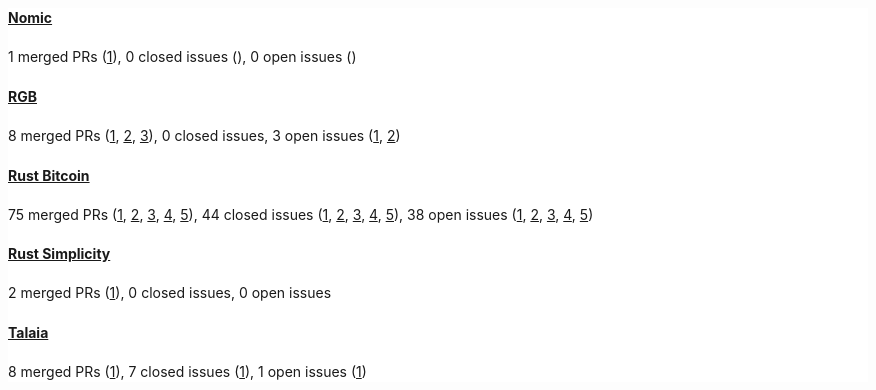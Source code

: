 [lnp/bp-closed_issues-1]: https://github.com/LNP-BP/client_side_validation/issues?q=is%3Aissue+is%3Aclosed+closed%3A2022-12-01..2022-12-31%20-author:app/dependabot
[lnp/bp-closed_issues-2]: https://github.com/LNP-BP/invoices/issues?q=is%3Aissue+is%3Aclosed+closed%3A2022-12-01..2022-12-31%20-author:app/dependabot
[lnp/bp-closed_issues-3]: https://github.com/rust-amplify/rust-amplify/issues?q=is%3Aissue+is%3Aclosed+closed%3A2022-12-01..2022-12-31%20-author:app/dependabot
[lnp/bp-closed_issues-4]: https://github.com/BP-WG/descriptor-wallet/issues?q=is%3Aissue+is%3Aclosed+closed%3A2022-12-01..2022-12-31%20-author:app/dependabot
[lnp/bp-open_issues-1]: https://github.com/LNP-BP/invoices/issues?q=is%3Aissue+is%3Aopen+created%3A2022-12-01..2022-12-31%20-author:app/dependabot
[lnp/bp-open_issues-2]: https://github.com/rust-amplify/rust-amplify/issues?q=is%3Aissue+is%3Aopen+created%3A2022-12-01..2022-12-31%20-author:app/dependabot

#### [Nomic](https://github.com/nomic-io)

1 merged PRs ([1][nomic-merged-prs-1]),
0 closed issues (),
0 open issues ()

[nomic-merged-prs-1]: https://github.com/nomic-io/orga/pulls?q=is%3Apr+is%3Aclosed+merged%3A2022-12-01..2022-12-31%20-author:app/dependabot

#### [RGB](https://github.com/rgb-wg)

8 merged PRs ([1][rgb-merged-prs-1], [2][rgb-merged-prs-2], [3][rgb-merged-prs-3]),
0 closed issues,
3 open issues ([1][rgb-open_issues-1], [2][rgb-open_issues-2])

[rgb-merged-prs-1]: https://github.com/RGB-WG/rgb-core/pulls?q=is%3Apr+is%3Aclosed+merged%3A2022-12-01..2022-12-31%20-author:app/dependabot
[rgb-merged-prs-2]: https://github.com/RGB-WG/rgb-node/pulls?q=is%3Apr+is%3Aclosed+merged%3A2022-12-01..2022-12-31%20-author:app/dependabot
[rgb-merged-prs-3]: https://github.com/RGB-WG/rust-rgb20/pulls?q=is%3Apr+is%3Aclosed+merged%3A2022-12-01..2022-12-31%20-author:app/dependabot
[rgb-open_issues-1]: https://github.com/RGB-WG/rgb-core/issues?q=is%3Aissue+is%3Aopen+created%3A2022-12-01..2022-12-31%20-author:app/dependabot
[rgb-open_issues-2]: https://github.com/RGB-WG/rgb-node/issues?q=is%3Aissue+is%3Aopen+created%3A2022-12-01..2022-12-31%20-author:app/dependabot

#### [Rust Bitcoin](https://github.com/rust-bitcoin/rust-bitcoin)

75 merged PRs ([1][rust_bitcoin-merged-prs-1], [2][rust_bitcoin-merged-prs-2], [3][rust_bitcoin-merged-prs-3], [4][rust_bitcoin-merged-prs-4], [5][rust_bitcoin-merged-prs-5]),
44 closed issues ([1][rust_bitcoin-closed_issues-1], [2][rust_bitcoin-closed_issues-2], [3][rust_bitcoin-closed_issues-3], [4][rust_bitcoin-closed_issues-4], [5][rust_bitcoin-closed_issues-5]),
38 open issues ([1][rust_bitcoin-open_issues-1], [2][rust_bitcoin-open_issues-2], [3][rust_bitcoin-open_issues-3], [4][rust_bitcoin-open_issues-4], [5][rust_bitcoin-open_issues-5])

[rust_bitcoin-merged-prs-1]: https://github.com/rust-bitcoin/rust-bitcoin/pulls?q=is%3Apr+is%3Aclosed+merged%3A2022-12-01..2022-12-31%20-author:app/dependabot
[rust_bitcoin-merged-prs-2]: https://github.com/rust-bitcoin/rust-secp256k1/pulls?q=is%3Apr+is%3Aclosed+merged%3A2022-12-01..2022-12-31%20-author:app/dependabot
[rust_bitcoin-merged-prs-3]: https://github.com/rust-bitcoin/rust-miniscript/pulls?q=is%3Apr+is%3Aclosed+merged%3A2022-12-01..2022-12-31%20-author:app/dependabot
[rust_bitcoin-merged-prs-4]: https://github.com/rust-bitcoin/rust-bitcoincore-rpc/pulls?q=is%3Apr+is%3Aclosed+merged%3A2022-12-01..2022-12-31%20-author:app/dependabot
[rust_bitcoin-merged-prs-5]: https://github.com/jean-airoldie/zeromq-src-rs/pulls?q=is%3Apr+is%3Aclosed+merged%3A2022-12-01..2022-12-31%20-author:app/dependabot
[rust_bitcoin-closed_issues-1]: https://github.com/rust-bitcoin/rust-bitcoin/issues?q=is%3Aissue+is%3Aclosed+closed%3A2022-12-01..2022-12-31%20-author:app/dependabot
[rust_bitcoin-closed_issues-2]: https://github.com/rust-bitcoin/rust-secp256k1/issues?q=is%3Aissue+is%3Aclosed+closed%3A2022-12-01..2022-12-31%20-author:app/dependabot
[rust_bitcoin-closed_issues-3]: https://github.com/rust-bitcoin/rust-miniscript/issues?q=is%3Aissue+is%3Aclosed+closed%3A2022-12-01..2022-12-31%20-author:app/dependabot
[rust_bitcoin-closed_issues-4]: https://github.com/rust-bitcoin/rust-bitcoincore-rpc/issues?q=is%3Aissue+is%3Aclosed+closed%3A2022-12-01..2022-12-31%20-author:app/dependabot
[rust_bitcoin-closed_issues-5]: https://github.com/jean-airoldie/zeromq-src-rs/issues?q=is%3Aissue+is%3Aclosed+closed%3A2022-12-01..2022-12-31%20-author:app/dependabot
[rust_bitcoin-open_issues-1]: https://github.com/rust-bitcoin/rust-bitcoin/issues?q=is%3Aissue+is%3Aopen+created%3A2022-12-01..2022-12-31%20-author:app/dependabot
[rust_bitcoin-open_issues-2]: https://github.com/rust-bitcoin/rust-secp256k1/issues?q=is%3Aissue+is%3Aopen+created%3A2022-12-01..2022-12-31%20-author:app/dependabot
[rust_bitcoin-open_issues-3]: https://github.com/rust-bitcoin/rust-miniscript/issues?q=is%3Aissue+is%3Aopen+created%3A2022-12-01..2022-12-31%20-author:app/dependabot
[rust_bitcoin-open_issues-4]: https://github.com/rust-bitcoin/rust-bitcoincore-rpc/issues?q=is%3Aissue+is%3Aopen+created%3A2022-12-01..2022-12-31%20-author:app/dependabot
[rust_bitcoin-open_issues-5]: https://github.com/rust-bitcoin/rust-bip39/issues?q=is%3Aissue+is%3Aopen+created%3A2022-12-01..2022-12-31%20-author:app/dependabot

#### [Rust Simplicity](https://github.com/ElementsProject/rust-simplicity)

2 merged PRs ([1][rust_simplicity-merged-prs-1]),
0 closed issues,
0 open issues

[rust_simplicity-merged-prs-1]: https://github.com/ElementsProject/rust-simplicity/pulls?q=is%3Apr+is%3Aclosed+merged%3A2022-12-01..2022-12-31%20-author:app/dependabot

#### [Talaia](https://github.com/talaia-labs/rust-teos)

8 merged PRs ([1][talaia-merged-prs-1]),
7 closed issues ([1][talaia-closed_issues-1]),
1 open issues ([1][talaia-open_issues-1])

[talaia-merged-prs-1]: https://github.com/talaia-labs/rust-teos/pulls?q=is%3Apr+is%3Aclosed+merged%3A2022-12-01..2022-12-31%20-author:app/dependabot

[Erwan]: https://github.com/erwanor
[Brian Anderson]: https://github.com/brson
[Aimee Zhu]: https://github.com/Aimeedeer
[RustSec]: https://rustsec.org/advisories/
[GitHub Advisories]: https://github.com/advisories?query=ecosystem%3Arust
[aleo-merged-prs-1]: https://github.com/AleoHQ/aleo/pulls?q=is%3Apr+is%3Aclosed+merged%3A2022-12-01..2022-12-31%20-author:app/dependabot
[aleo-merged-prs-2]: https://github.com/AleoHQ/snarkOS/pulls?q=is%3Apr+is%3Aclosed+merged%3A2022-12-01..2022-12-31%20-author:app/dependabot
[aleo-merged-prs-3]: https://github.com/AleoHQ/snarkVM/pulls?q=is%3Apr+is%3Aclosed+merged%3A2022-12-01..2022-12-31%20-author:app/dependabot
[aleo-merged-prs-4]: https://github.com/AleoHQ/leo/pulls?q=is%3Apr+is%3Aclosed+merged%3A2022-12-01..2022-12-31%20-author:app/dependabot
[aleo-closed_issues-1]: https://github.com/AleoHQ/aleo/issues?q=is%3Aissue+is%3Aclosed+closed%3A2022-12-01..2022-12-31%20-author:app/dependabot
[aleo-closed_issues-2]: https://github.com/AleoHQ/snarkOS/issues?q=is%3Aissue+is%3Aclosed+closed%3A2022-12-01..2022-12-31%20-author:app/dependabot
[aleo-closed_issues-3]: https://github.com/AleoHQ/snarkVM/issues?q=is%3Aissue+is%3Aclosed+closed%3A2022-12-01..2022-12-31%20-author:app/dependabot
[aleo-closed_issues-4]: https://github.com/AleoHQ/leo/issues?q=is%3Aissue+is%3Aclosed+closed%3A2022-12-01..2022-12-31%20-author:app/dependabot
[aleo-open_issues-1]: https://github.com/AleoHQ/aleo/issues?q=is%3Aissue+is%3Aopen+created%3A2022-12-01..2022-12-31%20-author:app/dependabot
[aleo-open_issues-2]: https://github.com/AleoHQ/snarkOS/issues?q=is%3Aissue+is%3Aopen+created%3A2022-12-01..2022-12-31%20-author:app/dependabot
[aleo-open_issues-3]: https://github.com/AleoHQ/snarkVM/issues?q=is%3Aissue+is%3Aopen+created%3A2022-12-01..2022-12-31%20-author:app/dependabot
[aleo-open_issues-4]: https://github.com/AleoHQ/leo/issues?q=is%3Aissue+is%3Aopen+created%3A2022-12-01..2022-12-31%20-author:app/dependabot
[anoma-merged-prs-1]: https://github.com/anoma/namada/pulls?q=is%3Apr+is%3Aclosed+merged%3A2022-12-01..2022-12-31%20-author:app/dependabot
[anoma-merged-prs-2]: https://github.com/anoma/vamp-ir/pulls?q=is%3Apr+is%3Aclosed+merged%3A2022-12-01..2022-12-31%20-author:app/dependabot
[anoma-merged-prs-3]: https://github.com/anoma/taiga/pulls?q=is%3Apr+is%3Aclosed+merged%3A2022-12-01..2022-12-31%20-author:app/dependabot
[anoma-closed_issues-1]: https://github.com/anoma/namada/issues?q=is%3Aissue+is%3Aclosed+closed%3A2022-12-01..2022-12-31%20-author:app/dependabot
[anoma-closed_issues-2]: https://github.com/anoma/taiga/issues?q=is%3Aissue+is%3Aclosed+closed%3A2022-12-01..2022-12-31%20-author:app/dependabot
[anoma-open_issues-1]: https://github.com/anoma/namada/issues?q=is%3Aissue+is%3Aopen+created%3A2022-12-01..2022-12-31%20-author:app/dependabot
[aptos-merged-prs-1]: https://github.com/aptos-labs/aptos-core/pulls?q=is%3Apr+is%3Aclosed+merged%3A2022-12-01..2022-12-31%20-author:app/dependabot
[aptos-closed_issues-1]: https://github.com/aptos-labs/aptos-core/issues?q=is%3Aissue+is%3Aclosed+closed%3A2022-12-01..2022-12-31%20-author:app/dependabot
[aptos-open_issues-1]: https://github.com/aptos-labs/aptos-core/issues?q=is%3Aissue+is%3Aopen+created%3A2022-12-01..2022-12-31%20-author:app/dependabot
[casper-merged-prs-1]: https://github.com/casper-network/casper-node/pulls?q=is%3Apr+is%3Aclosed+merged%3A2022-12-01..2022-12-31%20-author:app/dependabot
[casper-merged-prs-2]: https://github.com/casper-network/docs/pulls?q=is%3Apr+is%3Aclosed+merged%3A2022-12-01..2022-12-31%20-author:app/dependabot
[casper-closed_issues-1]: https://github.com/casper-network/casper-node/issues?q=is%3Aissue+is%3Aclosed+closed%3A2022-12-01..2022-12-31%20-author:app/dependabot
[casper-closed_issues-2]: https://github.com/casper-network/docs/issues?q=is%3Aissue+is%3Aclosed+closed%3A2022-12-01..2022-12-31%20-author:app/dependabot
[casper-open_issues-1]: https://github.com/casper-network/casper-node/issues?q=is%3Aissue+is%3Aopen+created%3A2022-12-01..2022-12-31%20-author:app/dependabot
[casper-open_issues-2]: https://github.com/casper-network/docs/issues?q=is%3Aissue+is%3Aopen+created%3A2022-12-01..2022-12-31%20-author:app/dependabot
[comit-merged-prs-1]: https://github.com/comit-network/xmr-btc-swap/pulls?q=is%3Apr+is%3Aclosed+merged%3A2022-12-01..2022-12-31%20-author:app/dependabot
[comit-closed_issues-1]: https://github.com/comit-network/xmr-btc-swap/issues?q=is%3Aissue+is%3Aclosed+closed%3A2022-12-01..2022-12-31%20-author:app/dependabot
[concordium-merged-prs-1]: https://github.com/Concordium/concordium-rust-smart-contracts/pulls?q=is%3Apr+is%3Aclosed+merged%3A2022-12-01..2022-12-31%20-author:app/dependabot
[concordium-merged-prs-2]: https://github.com/Concordium/concordium-contracts-common/pulls?q=is%3Apr+is%3Aclosed+merged%3A2022-12-01..2022-12-31%20-author:app/dependabot
[concordium-merged-prs-3]: https://github.com/Concordium/concordium-rust-sdk/pulls?q=is%3Apr+is%3Aclosed+merged%3A2022-12-01..2022-12-31%20-author:app/dependabot
[concordium-merged-prs-4]: https://github.com/Concordium/concordium-base/pulls?q=is%3Apr+is%3Aclosed+merged%3A2022-12-01..2022-12-31%20-author:app/dependabot
[concordium-merged-prs-5]: https://github.com/Concordium/concordium-node/pulls?q=is%3Apr+is%3Aclosed+merged%3A2022-12-01..2022-12-31%20-author:app/dependabot
[concordium-closed_issues-1]: https://github.com/Concordium/concordium-rust-smart-contracts/issues?q=is%3Aissue+is%3Aclosed+closed%3A2022-12-01..2022-12-31%20-author:app/dependabot
[concordium-closed_issues-2]: https://github.com/Concordium/concordium-rust-sdk/issues?q=is%3Aissue+is%3Aclosed+closed%3A2022-12-01..2022-12-31%20-author:app/dependabot
[concordium-closed_issues-3]: https://github.com/Concordium/concordium-node/issues?q=is%3Aissue+is%3Aclosed+closed%3A2022-12-01..2022-12-31%20-author:app/dependabot
[concordium-open_issues-1]: https://github.com/Concordium/concordium-rust-smart-contracts/issues?q=is%3Aissue+is%3Aopen+created%3A2022-12-01..2022-12-31%20-author:app/dependabot
[concordium-open_issues-2]: https://github.com/Concordium/concordium-base/issues?q=is%3Aissue+is%3Aopen+created%3A2022-12-01..2022-12-31%20-author:app/dependabot
[concordium-open_issues-3]: https://github.com/Concordium/concordium-node/issues?q=is%3Aissue+is%3Aopen+created%3A2022-12-01..2022-12-31%20-author:app/dependabot
[conflux-merged-prs-1]: https://github.com/Conflux-Chain/conflux-rust/pulls?q=is%3Apr+is%3Aclosed+merged%3A2022-12-01..2022-12-31%20-author:app/dependabot
[conflux-closed_issues-1]: https://github.com/Conflux-Chain/conflux-rust/issues?q=is%3Aissue+is%3Aclosed+closed%3A2022-12-01..2022-12-31%20-author:app/dependabot
[darkfi-merged-prs-1]: https://github.com/darkrenaissance/darkfi/pulls?q=is%3Apr+is%3Aclosed+merged%3A2022-12-01..2022-12-31%20-author:app/dependabot
[darkfi-closed_issues-1]: https://github.com/darkrenaissance/darkfi/issues?q=is%3Aissue+is%3Aclosed+closed%3A2022-12-01..2022-12-31%20-author:app/dependabot
[dfinity-merged-prs-1]: https://github.com/dfinity/sdk/pulls?q=is%3Apr+is%3Aclosed+merged%3A2022-12-01..2022-12-31%20-author:app/dependabot
[dfinity-merged-prs-2]: https://github.com/dfinity/agent-rs/pulls?q=is%3Apr+is%3Aclosed+merged%3A2022-12-01..2022-12-31%20-author:app/dependabot
[dfinity-merged-prs-3]: https://github.com/dfinity/candid/pulls?q=is%3Apr+is%3Aclosed+merged%3A2022-12-01..2022-12-31%20-author:app/dependabot
[dfinity-merged-prs-4]: https://github.com/dfinity/quill/pulls?q=is%3Apr+is%3Aclosed+merged%3A2022-12-01..2022-12-31%20-author:app/dependabot
[dfinity-merged-prs-5]: https://github.com/dfinity/vessel/pulls?q=is%3Apr+is%3Aclosed+merged%3A2022-12-01..2022-12-31%20-author:app/dependabot
[dfinity-closed_issues-1]: https://github.com/dfinity/sdk/issues?q=is%3Aissue+is%3Aclosed+closed%3A2022-12-01..2022-12-31%20-author:app/dependabot
[dfinity-closed_issues-2]: https://github.com/dfinity/agent-rs/issues?q=is%3Aissue+is%3Aclosed+closed%3A2022-12-01..2022-12-31%20-author:app/dependabot
[dfinity-closed_issues-3]: https://github.com/dfinity/cdk-rs/issues?q=is%3Aissue+is%3Aclosed+closed%3A2022-12-01..2022-12-31%20-author:app/dependabot
[dfinity-closed_issues-4]: https://github.com/dfinity/candid/issues?q=is%3Aissue+is%3Aclosed+closed%3A2022-12-01..2022-12-31%20-author:app/dependabot
[dfinity-closed_issues-5]: https://github.com/dfinity/quill/issues?q=is%3Aissue+is%3Aclosed+closed%3A2022-12-01..2022-12-31%20-author:app/dependabot
[dfinity-open_issues-1]: https://github.com/dfinity/sdk/issues?q=is%3Aissue+is%3Aopen+created%3A2022-12-01..2022-12-31%20-author:app/dependabot
[dfinity-open_issues-2]: https://github.com/dfinity/agent-rs/issues?q=is%3Aissue+is%3Aopen+created%3A2022-12-01..2022-12-31%20-author:app/dependabot
[dfinity-open_issues-3]: https://github.com/dfinity/cdk-rs/issues?q=is%3Aissue+is%3Aopen+created%3A2022-12-01..2022-12-31%20-author:app/dependabot
[dusk_network-merged-prs-1]: https://github.com/dusk-network/wallet-cli/pulls?q=is%3Apr+is%3Aclosed+merged%3A2022-12-01..2022-12-31%20-author:app/dependabot
[dusk_network-closed_issues-1]: https://github.com/dusk-network/rusk/issues?q=is%3Aissue+is%3Aclosed+closed%3A2022-12-01..2022-12-31%20-author:app/dependabot
[dusk_network-closed_issues-2]: https://github.com/dusk-network/wallet-cli/issues?q=is%3Aissue+is%3Aclosed+closed%3A2022-12-01..2022-12-31%20-author:app/dependabot
[dusk_network-open_issues-1]: https://github.com/dusk-network/plonk/issues?q=is%3Aissue+is%3Aopen+created%3A2022-12-01..2022-12-31%20-author:app/dependabot
[dusk_network-open_issues-2]: https://github.com/dusk-network/rusk/issues?q=is%3Aissue+is%3Aopen+created%3A2022-12-01..2022-12-31%20-author:app/dependabot
[dusk_network-open_issues-3]: https://github.com/dusk-network/wallet-cli/issues?q=is%3Aissue+is%3Aopen+created%3A2022-12-01..2022-12-31%20-author:app/dependabot
[dusk_network-open_issues-4]: https://github.com/dusk-network/wallet-core/issues?q=is%3Aissue+is%3Aopen+created%3A2022-12-01..2022-12-31%20-author:app/dependabot
[elrond-merged-prs-1]: https://github.com/ElrondNetwork/elrond-wasm-rs/pulls?q=is%3Apr+is%3Aclosed+merged%3A2022-12-01..2022-12-31%20-author:app/dependabot
[elrond-merged-prs-2]: https://github.com/ElrondNetwork/sc-dex-rs/pulls?q=is%3Apr+is%3Aclosed+merged%3A2022-12-01..2022-12-31%20-author:app/dependabot
[elrond-merged-prs-3]: https://github.com/ElrondNetwork/sc-metabonding-rs/pulls?q=is%3Apr+is%3Aclosed+merged%3A2022-12-01..2022-12-31%20-author:app/dependabot
[elrond-closed_issues-1]: https://github.com/ElrondNetwork/elrond-wasm-rs/issues?q=is%3Aissue+is%3Aclosed+closed%3A2022-12-01..2022-12-31%20-author:app/dependabot
[elrond-open_issues-1]: https://github.com/ElrondNetwork/sc-dex-rs/issues?q=is%3Aissue+is%3Aopen+created%3A2022-12-01..2022-12-31%20-author:app/dependabot
[espresso_systems-merged-prs-1]: https://github.com/EspressoSystems/jellyfish/pulls?q=is%3Apr+is%3Aclosed+merged%3A2022-12-01..2022-12-31%20-author:app/dependabot
[espresso_systems-merged-prs-2]: https://github.com/EspressoSystems/cape/pulls?q=is%3Apr+is%3Aclosed+merged%3A2022-12-01..2022-12-31%20-author:app/dependabot
[espresso_systems-merged-prs-3]: https://github.com/EspressoSystems/cap/pulls?q=is%3Apr+is%3Aclosed+merged%3A2022-12-01..2022-12-31%20-author:app/dependabot
[espresso_systems-merged-prs-4]: https://github.com/EspressoSystems/HotShot/pulls?q=is%3Apr+is%3Aclosed+merged%3A2022-12-01..2022-12-31%20-author:app/dependabot
[espresso_systems-merged-prs-5]: https://github.com/EspressoSystems/espresso/pulls?q=is%3Apr+is%3Aclosed+merged%3A2022-12-01..2022-12-31%20-author:app/dependabot
[espresso_systems-merged-prs-6]: https://github.com/EspressoSystems/espresso-systems-common/pulls?q=is%3Apr+is%3Aclosed+merged%3A2022-12-01..2022-12-31%20-author:app/dependabot
[espresso_systems-merged-prs-7]: https://github.com/EspressoSystems/atomicstore/pulls?q=is%3Apr+is%3Aclosed+merged%3A2022-12-01..2022-12-31%20-author:app/dependabot
[espresso_systems-closed_issues-1]: https://github.com/EspressoSystems/jellyfish/issues?q=is%3Aissue+is%3Aclosed+closed%3A2022-12-01..2022-12-31%20-author:app/dependabot
[espresso_systems-closed_issues-2]: https://github.com/EspressoSystems/cape/issues?q=is%3Aissue+is%3Aclosed+closed%3A2022-12-01..2022-12-31%20-author:app/dependabot
[espresso_systems-closed_issues-3]: https://github.com/EspressoSystems/HotShot/issues?q=is%3Aissue+is%3Aclosed+closed%3A2022-12-01..2022-12-31%20-author:app/dependabot
[espresso_systems-closed_issues-4]: https://github.com/EspressoSystems/espresso-systems-common/issues?q=is%3Aissue+is%3Aclosed+closed%3A2022-12-01..2022-12-31%20-author:app/dependabot
[espresso_systems-open_issues-1]: https://github.com/EspressoSystems/jellyfish/issues?q=is%3Aissue+is%3Aopen+created%3A2022-12-01..2022-12-31%20-author:app/dependabot
[espresso_systems-open_issues-2]: https://github.com/EspressoSystems/cape/issues?q=is%3Aissue+is%3Aopen+created%3A2022-12-01..2022-12-31%20-author:app/dependabot
[espresso_systems-open_issues-3]: https://github.com/EspressoSystems/HotShot/issues?q=is%3Aissue+is%3Aopen+created%3A2022-12-01..2022-12-31%20-author:app/dependabot
[espresso_systems-open_issues-4]: https://github.com/EspressoSystems/espresso/issues?q=is%3Aissue+is%3Aopen+created%3A2022-12-01..2022-12-31%20-author:app/dependabot
[filecoin-merged-prs-1]: https://github.com/filecoin-project/builtin-actors/pulls?q=is%3Apr+is%3Aclosed+merged%3A2022-12-01..2022-12-31%20-author:app/dependabot
[filecoin-merged-prs-2]: https://github.com/filecoin-project/ec-gpu/pulls?q=is%3Apr+is%3Aclosed+merged%3A2022-12-01..2022-12-31%20-author:app/dependabot
[filecoin-merged-prs-3]: https://github.com/filecoin-project/filecoin-ffi/pulls?q=is%3Apr+is%3Aclosed+merged%3A2022-12-01..2022-12-31%20-author:app/dependabot
[filecoin-merged-prs-4]: https://github.com/filecoin-project/ref-fvm/pulls?q=is%3Apr+is%3Aclosed+merged%3A2022-12-01..2022-12-31%20-author:app/dependabot
[filecoin-merged-prs-5]: https://github.com/filecoin-project/rust-filecoin-proofs-api/pulls?q=is%3Apr+is%3Aclosed+merged%3A2022-12-01..2022-12-31%20-author:app/dependabot
[filecoin-merged-prs-6]: https://github.com/filecoin-project/rust-fil-proofs/pulls?q=is%3Apr+is%3Aclosed+merged%3A2022-12-01..2022-12-31%20-author:app/dependabot
[filecoin-merged-prs-7]: https://github.com/ChainSafe/forest/pulls?q=is%3Apr+is%3Aclosed+merged%3A2022-12-01..2022-12-31%20-author:app/dependabot
[filecoin-closed_issues-1]: https://github.com/filecoin-project/builtin-actors/issues?q=is%3Aissue+is%3Aclosed+closed%3A2022-12-01..2022-12-31%20-author:app/dependabot
[filecoin-closed_issues-2]: https://github.com/filecoin-project/filecoin-ffi/issues?q=is%3Aissue+is%3Aclosed+closed%3A2022-12-01..2022-12-31%20-author:app/dependabot
[filecoin-closed_issues-3]: https://github.com/filecoin-project/ref-fvm/issues?q=is%3Aissue+is%3Aclosed+closed%3A2022-12-01..2022-12-31%20-author:app/dependabot
[filecoin-closed_issues-4]: https://github.com/filecoin-project/rust-filecoin-proofs-api/issues?q=is%3Aissue+is%3Aclosed+closed%3A2022-12-01..2022-12-31%20-author:app/dependabot
[filecoin-closed_issues-5]: https://github.com/filecoin-project/rust-fil-proofs/issues?q=is%3Aissue+is%3Aclosed+closed%3A2022-12-01..2022-12-31%20-author:app/dependabot
[filecoin-closed_issues-6]: https://github.com/ChainSafe/forest/issues?q=is%3Aissue+is%3Aclosed+closed%3A2022-12-01..2022-12-31%20-author:app/dependabot
[filecoin-open_issues-1]: https://github.com/filecoin-project/builtin-actors/issues?q=is%3Aissue+is%3Aopen+created%3A2022-12-01..2022-12-31%20-author:app/dependabot
[filecoin-open_issues-2]: https://github.com/filecoin-project/filecoin-ffi/issues?q=is%3Aissue+is%3Aopen+created%3A2022-12-01..2022-12-31%20-author:app/dependabot
[filecoin-open_issues-3]: https://github.com/filecoin-project/ref-fvm/issues?q=is%3Aissue+is%3Aopen+created%3A2022-12-01..2022-12-31%20-author:app/dependabot
[filecoin-open_issues-4]: https://github.com/filecoin-project/rust-filecoin-proofs-api/issues?q=is%3Aissue+is%3Aopen+created%3A2022-12-01..2022-12-31%20-author:app/dependabot
[filecoin-open_issues-5]: https://github.com/filecoin-project/rust-fil-proofs/issues?q=is%3Aissue+is%3Aopen+created%3A2022-12-01..2022-12-31%20-author:app/dependabot
[filecoin-open_issues-6]: https://github.com/filecoin-project/rust-gpu-tools/issues?q=is%3Aissue+is%3Aopen+created%3A2022-12-01..2022-12-31%20-author:app/dependabot
[filecoin-open_issues-7]: https://github.com/ChainSafe/forest/issues?q=is%3Aissue+is%3Aopen+created%3A2022-12-01..2022-12-31%20-author:app/dependabot
[findora-merged-prs-1]: https://github.com/FindoraNetwork/platform/pulls?q=is%3Apr+is%3Aclosed+merged%3A2022-12-01..2022-12-31%20-author:app/dependabot
[findora-merged-prs-2]: https://github.com/FindoraNetwork/findora-scanner/pulls?q=is%3Apr+is%3Aclosed+merged%3A2022-12-01..2022-12-31%20-author:app/dependabot
[findora-merged-prs-3]: https://github.com/FindoraNetwork/bulletproofs/pulls?q=is%3Apr+is%3Aclosed+merged%3A2022-12-01..2022-12-31%20-author:app/dependabot
[findora-merged-prs-4]: https://github.com/FindoraNetwork/storage/pulls?q=is%3Apr+is%3Aclosed+merged%3A2022-12-01..2022-12-31%20-author:app/dependabot
[findora-merged-prs-5]: https://github.com/FindoraNetwork/noah/pulls?q=is%3Apr+is%3Aclosed+merged%3A2022-12-01..2022-12-31%20-author:app/dependabot
[findora-open_issues-1]: https://github.com/FindoraNetwork/platform/issues?q=is%3Aissue+is%3Aopen+created%3A2022-12-01..2022-12-31%20-author:app/dependabot
[fluence-merged-prs-1]: https://github.com/fluencelabs/marine/pulls?q=is%3Apr+is%3Aclosed+merged%3A2022-12-01..2022-12-31%20-author:app/dependabot
[fluence-merged-prs-2]: https://github.com/fluencelabs/aquavm/pulls?q=is%3Apr+is%3Aclosed+merged%3A2022-12-01..2022-12-31%20-author:app/dependabot
[fluence-merged-prs-3]: https://github.com/fluencelabs/examples/pulls?q=is%3Apr+is%3Aclosed+merged%3A2022-12-01..2022-12-31%20-author:app/dependabot
[fluence-merged-prs-4]: https://github.com/fluencelabs/registry/pulls?q=is%3Apr+is%3Aclosed+merged%3A2022-12-01..2022-12-31%20-author:app/dependabot
[fluence-merged-prs-5]: https://github.com/fluencelabs/rust-peer/pulls?q=is%3Apr+is%3Aclosed+merged%3A2022-12-01..2022-12-31%20-author:app/dependabot
[fluence-closed_issues-1]: https://github.com/fluencelabs/aquavm/issues?q=is%3Aissue+is%3Aclosed+closed%3A2022-12-01..2022-12-31%20-author:app/dependabot
[fluence-closed_issues-2]: https://github.com/fluencelabs/rust-peer/issues?q=is%3Aissue+is%3Aclosed+closed%3A2022-12-01..2022-12-31%20-author:app/dependabot
[fluence-open_issues-1]: https://github.com/fluencelabs/registry/issues?q=is%3Aissue+is%3Aopen+created%3A2022-12-01..2022-12-31%20-author:app/dependabot
[fuel-merged-prs-1]: https://github.com/FuelLabs/faucet/pulls?q=is%3Apr+is%3Aclosed+merged%3A2022-12-01..2022-12-31%20-author:app/dependabot
[fuel-merged-prs-2]: https://github.com/FuelLabs/forc-wallet/pulls?q=is%3Apr+is%3Aclosed+merged%3A2022-12-01..2022-12-31%20-author:app/dependabot
[fuel-merged-prs-3]: https://github.com/FuelLabs/fuel-core/pulls?q=is%3Apr+is%3Aclosed+merged%3A2022-12-01..2022-12-31%20-author:app/dependabot
[fuel-merged-prs-4]: https://github.com/FuelLabs/fuel-indexer/pulls?q=is%3Apr+is%3Aclosed+merged%3A2022-12-01..2022-12-31%20-author:app/dependabot
[fuel-merged-prs-5]: https://github.com/FuelLabs/fuel-merkle/pulls?q=is%3Apr+is%3Aclosed+merged%3A2022-12-01..2022-12-31%20-author:app/dependabot
[fuel-merged-prs-6]: https://github.com/FuelLabs/fuel-vm/pulls?q=is%3Apr+is%3Aclosed+merged%3A2022-12-01..2022-12-31%20-author:app/dependabot
[fuel-merged-prs-7]: https://github.com/FuelLabs/fuels-rs/pulls?q=is%3Apr+is%3Aclosed+merged%3A2022-12-01..2022-12-31%20-author:app/dependabot
[fuel-merged-prs-8]: https://github.com/FuelLabs/fuelup/pulls?q=is%3Apr+is%3Aclosed+merged%3A2022-12-01..2022-12-31%20-author:app/dependabot
[fuel-merged-prs-9]: https://github.com/FuelLabs/sway/pulls?q=is%3Apr+is%3Aclosed+merged%3A2022-12-01..2022-12-31%20-author:app/dependabot
[fuel-closed_issues-1]: https://github.com/FuelLabs/forc-wallet/issues?q=is%3Aissue+is%3Aclosed+closed%3A2022-12-01..2022-12-31%20-author:app/dependabot
[fuel-closed_issues-2]: https://github.com/FuelLabs/fuel-core/issues?q=is%3Aissue+is%3Aclosed+closed%3A2022-12-01..2022-12-31%20-author:app/dependabot
[fuel-closed_issues-3]: https://github.com/FuelLabs/fuel-indexer/issues?q=is%3Aissue+is%3Aclosed+closed%3A2022-12-01..2022-12-31%20-author:app/dependabot
[fuel-closed_issues-4]: https://github.com/FuelLabs/fuel-merkle/issues?q=is%3Aissue+is%3Aclosed+closed%3A2022-12-01..2022-12-31%20-author:app/dependabot
[fuel-closed_issues-5]: https://github.com/FuelLabs/fuel-vm/issues?q=is%3Aissue+is%3Aclosed+closed%3A2022-12-01..2022-12-31%20-author:app/dependabot
[fuel-closed_issues-6]: https://github.com/FuelLabs/fuels-rs/issues?q=is%3Aissue+is%3Aclosed+closed%3A2022-12-01..2022-12-31%20-author:app/dependabot
[fuel-closed_issues-7]: https://github.com/FuelLabs/fuelup/issues?q=is%3Aissue+is%3Aclosed+closed%3A2022-12-01..2022-12-31%20-author:app/dependabot
[fuel-closed_issues-8]: https://github.com/FuelLabs/sway/issues?q=is%3Aissue+is%3Aclosed+closed%3A2022-12-01..2022-12-31%20-author:app/dependabot
[fuel-open_issues-1]: https://github.com/FuelLabs/faucet/issues?q=is%3Aissue+is%3Aopen+created%3A2022-12-01..2022-12-31%20-author:app/dependabot
[fuel-open_issues-2]: https://github.com/FuelLabs/forc-wallet/issues?q=is%3Aissue+is%3Aopen+created%3A2022-12-01..2022-12-31%20-author:app/dependabot
[fuel-open_issues-3]: https://github.com/FuelLabs/fuel-core/issues?q=is%3Aissue+is%3Aopen+created%3A2022-12-01..2022-12-31%20-author:app/dependabot
[fuel-open_issues-4]: https://github.com/FuelLabs/fuel-indexer/issues?q=is%3Aissue+is%3Aopen+created%3A2022-12-01..2022-12-31%20-author:app/dependabot
[fuel-open_issues-5]: https://github.com/FuelLabs/fuel-merkle/issues?q=is%3Aissue+is%3Aopen+created%3A2022-12-01..2022-12-31%20-author:app/dependabot
[fuel-open_issues-6]: https://github.com/FuelLabs/fuel-vm/issues?q=is%3Aissue+is%3Aopen+created%3A2022-12-01..2022-12-31%20-author:app/dependabot
[fuel-open_issues-7]: https://github.com/FuelLabs/fuels-rs/issues?q=is%3Aissue+is%3Aopen+created%3A2022-12-01..2022-12-31%20-author:app/dependabot
[fuel-open_issues-8]: https://github.com/FuelLabs/fuelup/issues?q=is%3Aissue+is%3Aopen+created%3A2022-12-01..2022-12-31%20-author:app/dependabot
[fuel-open_issues-9]: https://github.com/FuelLabs/sway/issues?q=is%3Aissue+is%3Aopen+created%3A2022-12-01..2022-12-31%20-author:app/dependabot
[golem-merged-prs-1]: https://github.com/golemfactory/yagna/pulls?q=is%3Apr+is%3Aclosed+merged%3A2022-12-01..2022-12-31%20-author:app/dependabot
[golem-merged-prs-2]: https://github.com/golemfactory/ya-client/pulls?q=is%3Apr+is%3Aclosed+merged%3A2022-12-01..2022-12-31%20-author:app/dependabot
[golem-merged-prs-3]: https://github.com/golemfactory/ya-relay/pulls?q=is%3Apr+is%3Aclosed+merged%3A2022-12-01..2022-12-31%20-author:app/dependabot
[golem-closed_issues-1]: https://github.com/golemfactory/yagna/issues?q=is%3Aissue+is%3Aclosed+closed%3A2022-12-01..2022-12-31%20-author:app/dependabot
[golem-closed_issues-2]: https://github.com/golemfactory/ya-service-bus/issues?q=is%3Aissue+is%3Aclosed+closed%3A2022-12-01..2022-12-31%20-author:app/dependabot
[golem-closed_issues-3]: https://github.com/golemfactory/ya-client/issues?q=is%3Aissue+is%3Aclosed+closed%3A2022-12-01..2022-12-31%20-author:app/dependabot
[golem-closed_issues-4]: https://github.com/golemfactory/ya-runtime-vm/issues?q=is%3Aissue+is%3Aclosed+closed%3A2022-12-01..2022-12-31%20-author:app/dependabot
[golem-open_issues-1]: https://github.com/golemfactory/yagna/issues?q=is%3Aissue+is%3Aopen+created%3A2022-12-01..2022-12-31%20-author:app/dependabot
[golem-open_issues-2]: https://github.com/golemfactory/ya-service-bus/issues?q=is%3Aissue+is%3Aopen+created%3A2022-12-01..2022-12-31%20-author:app/dependabot
[golem-open_issues-3]: https://github.com/golemfactory/ya-runtime-vm/issues?q=is%3Aissue+is%3Aopen+created%3A2022-12-01..2022-12-31%20-author:app/dependabot
[grin-merged-prs-1]: https://github.com/mimblewimble/grin-wallet/pulls?q=is%3Apr+is%3Aclosed+merged%3A2022-12-01..2022-12-31%20-author:app/dependabot
[grin-closed_issues-1]: https://github.com/mimblewimble/grin-wallet/issues?q=is%3Aissue+is%3Aclosed+closed%3A2022-12-01..2022-12-31%20-author:app/dependabot
[helium-merged-prs-1]: https://github.com/helium/gateway-rs/pulls?q=is%3Apr+is%3Aclosed+merged%3A2022-12-01..2022-12-31%20-author:app/dependabot
[helium-merged-prs-2]: https://github.com/helium/helium-crypto-rs/pulls?q=is%3Apr+is%3Aclosed+merged%3A2022-12-01..2022-12-31%20-author:app/dependabot
[helium-merged-prs-3]: https://github.com/helium/virtual-lorawan-device/pulls?q=is%3Apr+is%3Aclosed+merged%3A2022-12-01..2022-12-31%20-author:app/dependabot
[helium-merged-prs-4]: https://github.com/helium/helium-wallet-rs/pulls?q=is%3Apr+is%3Aclosed+merged%3A2022-12-01..2022-12-31%20-author:app/dependabot
[helium-closed_issues-1]: https://github.com/helium/gateway-rs/issues?q=is%3Aissue+is%3Aclosed+closed%3A2022-12-01..2022-12-31%20-author:app/dependabot
[helium-closed_issues-2]: https://github.com/helium/helium-crypto-rs/issues?q=is%3Aissue+is%3Aclosed+closed%3A2022-12-01..2022-12-31%20-author:app/dependabot
[helium-closed_issues-3]: https://github.com/helium/virtual-lorawan-device/issues?q=is%3Aissue+is%3Aclosed+closed%3A2022-12-01..2022-12-31%20-author:app/dependabot
[holochain-merged-prs-1]: https://github.com/holochain/holochain/pulls?q=is%3Apr+is%3Aclosed+merged%3A2022-12-01..2022-12-31%20-author:app/dependabot
[holochain-merged-prs-2]: https://github.com/holochain/launcher/pulls?q=is%3Apr+is%3Aclosed+merged%3A2022-12-01..2022-12-31%20-author:app/dependabot
[holochain-closed_issues-1]: https://github.com/holochain/holochain/issues?q=is%3Aissue+is%3Aclosed+closed%3A2022-12-01..2022-12-31%20-author:app/dependabot
[holochain-closed_issues-2]: https://github.com/holochain/launcher/issues?q=is%3Aissue+is%3Aclosed+closed%3A2022-12-01..2022-12-31%20-author:app/dependabot
[holochain-open_issues-1]: https://github.com/holochain/holochain/issues?q=is%3Aissue+is%3Aopen+created%3A2022-12-01..2022-12-31%20-author:app/dependabot
[holochain-open_issues-2]: https://github.com/holochain/launcher/issues?q=is%3Aissue+is%3Aopen+created%3A2022-12-01..2022-12-31%20-author:app/dependabot
[iota-merged-prs-1]: https://github.com/iotaledger/wallet.rs/pulls?q=is%3Apr+is%3Aclosed+merged%3A2022-12-01..2022-12-31%20-author:app/dependabot
[iota-merged-prs-2]: https://github.com/iotaledger/iota.rs/pulls?q=is%3Apr+is%3Aclosed+merged%3A2022-12-01..2022-12-31%20-author:app/dependabot
[iota-merged-prs-3]: https://github.com/iotaledger/identity.rs/pulls?q=is%3Apr+is%3Aclosed+merged%3A2022-12-01..2022-12-31%20-author:app/dependabot
[iota-closed_issues-1]: https://github.com/iotaledger/wallet.rs/issues?q=is%3Aissue+is%3Aclosed+closed%3A2022-12-01..2022-12-31%20-author:app/dependabot
[iota-closed_issues-2]: https://github.com/iotaledger/iota.rs/issues?q=is%3Aissue+is%3Aclosed+closed%3A2022-12-01..2022-12-31%20-author:app/dependabot
[iota-closed_issues-3]: https://github.com/iotaledger/identity.rs/issues?q=is%3Aissue+is%3Aclosed+closed%3A2022-12-01..2022-12-31%20-author:app/dependabot
[iota-open_issues-1]: https://github.com/iotaledger/wallet.rs/issues?q=is%3Aissue+is%3Aopen+created%3A2022-12-01..2022-12-31%20-author:app/dependabot
[iota-open_issues-2]: https://github.com/iotaledger/iota.rs/issues?q=is%3Aissue+is%3Aopen+created%3A2022-12-01..2022-12-31%20-author:app/dependabot
[iota-open_issues-3]: https://github.com/iotaledger/cli-wallet/issues?q=is%3Aissue+is%3Aopen+created%3A2022-12-01..2022-12-31%20-author:app/dependabot
[maidsafe-merged-prs-1]: https://github.com/maidsafe/sn_dbc/pulls?q=is%3Apr+is%3Aclosed+merged%3A2022-12-01..2022-12-31%20-author:app/dependabot
[maidsafe-merged-prs-2]: https://github.com/maidsafe/safe_network/pulls?q=is%3Apr+is%3Aclosed+merged%3A2022-12-01..2022-12-31%20-author:app/dependabot
[maidsafe-merged-prs-3]: https://github.com/maidsafe/qp2p/pulls?q=is%3Apr+is%3Aclosed+merged%3A2022-12-01..2022-12-31%20-author:app/dependabot
[maidsafe-merged-prs-4]: https://github.com/maidsafe/sn_consensus/pulls?q=is%3Apr+is%3Aclosed+merged%3A2022-12-01..2022-12-31%20-author:app/dependabot
[maidsafe-closed_issues-1]: https://github.com/maidsafe/safe_network/issues?q=is%3Aissue+is%3Aclosed+closed%3A2022-12-01..2022-12-31%20-author:app/dependabot
[maidsafe-open_issues-1]: https://github.com/maidsafe/safe_network/issues?q=is%3Aissue+is%3Aopen+created%3A2022-12-01..2022-12-31%20-author:app/dependabot
[mobilecoin-merged-prs-1]: https://github.com/mobilecoinfoundation/mobilecoin/pulls?q=is%3Apr+is%3Aclosed+merged%3A2022-12-01..2022-12-31%20-author:app/dependabot
[mobilecoin-closed_issues-1]: https://github.com/mobilecoinfoundation/mobilecoin/issues?q=is%3Aissue+is%3Aclosed+closed%3A2022-12-01..2022-12-31%20-author:app/dependabot
[mobilecoin-open_issues-1]: https://github.com/mobilecoinfoundation/mobilecoin/issues?q=is%3Aissue+is%3Aopen+created%3A2022-12-01..2022-12-31%20-author:app/dependabot
[near-merged-prs-1]: https://github.com/near/workspaces-rs/pulls?q=is%3Apr+is%3Aclosed+merged%3A2022-12-01..2022-12-31%20-author:app/dependabot
[near-merged-prs-2]: https://github.com/near/nearcore/pulls?q=is%3Apr+is%3Aclosed+merged%3A2022-12-01..2022-12-31%20-author:app/dependabot
[near-merged-prs-3]: https://github.com/near/near-cli-rs/pulls?q=is%3Apr+is%3Aclosed+merged%3A2022-12-01..2022-12-31%20-author:app/dependabot
[near-merged-prs-4]: https://github.com/near/near-sdk-rs/pulls?q=is%3Apr+is%3Aclosed+merged%3A2022-12-01..2022-12-31%20-author:app/dependabot
[near-merged-prs-5]: https://github.com/near/core-contracts/pulls?q=is%3Apr+is%3Aclosed+merged%3A2022-12-01..2022-12-31%20-author:app/dependabot
[near-merged-prs-6]: https://github.com/near/near-lake-framework-rs/pulls?q=is%3Apr+is%3Aclosed+merged%3A2022-12-01..2022-12-31%20-author:app/dependabot
[near-merged-prs-7]: https://github.com/near/near-lake-indexer/pulls?q=is%3Apr+is%3Aclosed+merged%3A2022-12-01..2022-12-31%20-author:app/dependabot
[near-merged-prs-8]: https://github.com/near/near-indexer-for-explorer/pulls?q=is%3Apr+is%3Aclosed+merged%3A2022-12-01..2022-12-31%20-author:app/dependabot
[near-merged-prs-9]: https://github.com/near/wasmer/pulls?q=is%3Apr+is%3Aclosed+merged%3A2022-12-01..2022-12-31%20-author:app/dependabot
[near-closed_issues-1]: https://github.com/near/workspaces-rs/issues?q=is%3Aissue+is%3Aclosed+closed%3A2022-12-01..2022-12-31%20-author:app/dependabot
[near-closed_issues-2]: https://github.com/near/nearcore/issues?q=is%3Aissue+is%3Aclosed+closed%3A2022-12-01..2022-12-31%20-author:app/dependabot
[near-closed_issues-3]: https://github.com/near/near-cli-rs/issues?q=is%3Aissue+is%3Aclosed+closed%3A2022-12-01..2022-12-31%20-author:app/dependabot
[near-closed_issues-4]: https://github.com/near/near-sdk-rs/issues?q=is%3Aissue+is%3Aclosed+closed%3A2022-12-01..2022-12-31%20-author:app/dependabot
[near-closed_issues-5]: https://github.com/near/near-lake-framework-rs/issues?q=is%3Aissue+is%3Aclosed+closed%3A2022-12-01..2022-12-31%20-author:app/dependabot
[near-closed_issues-6]: https://github.com/near/near-indexer-for-explorer/issues?q=is%3Aissue+is%3Aclosed+closed%3A2022-12-01..2022-12-31%20-author:app/dependabot
[near-open_issues-1]: https://github.com/near/workspaces-rs/issues?q=is%3Aissue+is%3Aopen+created%3A2022-12-01..2022-12-31%20-author:app/dependabot
[near-open_issues-2]: https://github.com/near/nearcore/issues?q=is%3Aissue+is%3Aopen+created%3A2022-12-01..2022-12-31%20-author:app/dependabot
[near-open_issues-3]: https://github.com/near/near-cli-rs/issues?q=is%3Aissue+is%3Aopen+created%3A2022-12-01..2022-12-31%20-author:app/dependabot
[near-open_issues-4]: https://github.com/near/near-sdk-rs/issues?q=is%3Aissue+is%3Aopen+created%3A2022-12-01..2022-12-31%20-author:app/dependabot
[near-open_issues-5]: https://github.com/near/near-indexer-for-explorer/issues?q=is%3Aissue+is%3Aopen+created%3A2022-12-01..2022-12-31%20-author:app/dependabot
[near-open_issues-6]: https://github.com/near/wasmer/issues?q=is%3Aissue+is%3Aopen+created%3A2022-12-01..2022-12-31%20-author:app/dependabot
[nervos-merged-prs-1]: https://github.com/nervosnetwork/ckb/pulls?q=is%3Apr+is%3Aclosed+merged%3A2022-12-01..2022-12-31%20-author:app/dependabot
[nervos-merged-prs-2]: https://github.com/nervosnetwork/ckb-vm/pulls?q=is%3Apr+is%3Aclosed+merged%3A2022-12-01..2022-12-31%20-author:app/dependabot
[nervos-merged-prs-3]: https://github.com/godwokenrises/godwoken/pulls?q=is%3Apr+is%3Aclosed+merged%3A2022-12-01..2022-12-31%20-author:app/dependabot
[nervos-merged-prs-4]: https://github.com/godwokenrises/godwoken-tests/pulls?q=is%3Apr+is%3Aclosed+merged%3A2022-12-01..2022-12-31%20-author:app/dependabot
[nervos-closed_issues-1]: https://github.com/nervosnetwork/ckb/issues?q=is%3Aissue+is%3Aclosed+closed%3A2022-12-01..2022-12-31%20-author:app/dependabot
[nervos-closed_issues-2]: https://github.com/godwokenrises/godwoken/issues?q=is%3Aissue+is%3Aclosed+closed%3A2022-12-01..2022-12-31%20-author:app/dependabot
[nervos-open_issues-1]: https://github.com/nervosnetwork/ckb/issues?q=is%3Aissue+is%3Aopen+created%3A2022-12-01..2022-12-31%20-author:app/dependabot
[nervos-open_issues-2]: https://github.com/nervosnetwork/molecule/issues?q=is%3Aissue+is%3Aopen+created%3A2022-12-01..2022-12-31%20-author:app/dependabot
[nervos-open_issues-3]: https://github.com/godwokenrises/godwoken/issues?q=is%3Aissue+is%3Aopen+created%3A2022-12-01..2022-12-31%20-author:app/dependabot
[oasis-merged-prs-1]: https://github.com/oasisprotocol/oasis-sdk/pulls?q=is%3Apr+is%3Aclosed+merged%3A2022-12-01..2022-12-31%20-author:app/dependabot
[oasis-merged-prs-2]: https://github.com/oasisprotocol/cipher-paratime/pulls?q=is%3Apr+is%3Aclosed+merged%3A2022-12-01..2022-12-31%20-author:app/dependabot
[parity-merged-prs-1]: https://github.com/paritytech/substrate/pulls?q=is%3Apr+is%3Aclosed+merged%3A2022-12-01..2022-12-31%20-author:app/dependabot
[parity-merged-prs-2]: https://github.com/paritytech/polkadot/pulls?q=is%3Apr+is%3Aclosed+merged%3A2022-12-01..2022-12-31%20-author:app/dependabot
[parity-merged-prs-3]: https://github.com/paritytech/cumulus/pulls?q=is%3Apr+is%3Aclosed+merged%3A2022-12-01..2022-12-31%20-author:app/dependabot
[parity-merged-prs-4]: https://github.com/paritytech/parity-signer/pulls?q=is%3Apr+is%3Aclosed+merged%3A2022-12-01..2022-12-31%20-author:app/dependabot
[parity-merged-prs-5]: https://github.com/paritytech/smoldot/pulls?q=is%3Apr+is%3Aclosed+merged%3A2022-12-01..2022-12-31%20-author:app/dependabot
[parity-merged-prs-6]: https://github.com/paritytech/ink/pulls?q=is%3Apr+is%3Aclosed+merged%3A2022-12-01..2022-12-31%20-author:app/dependabot
[parity-merged-prs-7]: https://github.com/paritytech/jsonrpsee/pulls?q=is%3Apr+is%3Aclosed+merged%3A2022-12-01..2022-12-31%20-author:app/dependabot
[parity-merged-prs-8]: https://github.com/paritytech/frontier/pulls?q=is%3Apr+is%3Aclosed+merged%3A2022-12-01..2022-12-31%20-author:app/dependabot
[parity-merged-prs-9]: https://github.com/paritytech/cargo-contract/pulls?q=is%3Apr+is%3Aclosed+merged%3A2022-12-01..2022-12-31%20-author:app/dependabot
[parity-merged-prs-10]: https://github.com/paritytech/substrate-contracts-node/pulls?q=is%3Apr+is%3Aclosed+merged%3A2022-12-01..2022-12-31%20-author:app/dependabot
[parity-merged-prs-11]: https://github.com/paritytech/metadata-portal/pulls?q=is%3Apr+is%3Aclosed+merged%3A2022-12-01..2022-12-31%20-author:app/dependabot
[parity-merged-prs-12]: https://github.com/paritytech/parity-bridges-common/pulls?q=is%3Apr+is%3Aclosed+merged%3A2022-12-01..2022-12-31%20-author:app/dependabot
[parity-closed_issues-1]: https://github.com/paritytech/substrate/issues?q=is%3Aissue+is%3Aclosed+closed%3A2022-12-01..2022-12-31%20-author:app/dependabot
[parity-closed_issues-2]: https://github.com/paritytech/polkadot/issues?q=is%3Aissue+is%3Aclosed+closed%3A2022-12-01..2022-12-31%20-author:app/dependabot
[parity-closed_issues-3]: https://github.com/paritytech/cumulus/issues?q=is%3Aissue+is%3Aclosed+closed%3A2022-12-01..2022-12-31%20-author:app/dependabot
[parity-closed_issues-4]: https://github.com/paritytech/parity-signer/issues?q=is%3Aissue+is%3Aclosed+closed%3A2022-12-01..2022-12-31%20-author:app/dependabot
[parity-closed_issues-5]: https://github.com/paritytech/ink/issues?q=is%3Aissue+is%3Aclosed+closed%3A2022-12-01..2022-12-31%20-author:app/dependabot
[parity-closed_issues-6]: https://github.com/paritytech/subxt/issues?q=is%3Aissue+is%3Aclosed+closed%3A2022-12-01..2022-12-31%20-author:app/dependabot
[parity-closed_issues-7]: https://github.com/paritytech/jsonrpsee/issues?q=is%3Aissue+is%3Aclosed+closed%3A2022-12-01..2022-12-31%20-author:app/dependabot
[parity-closed_issues-8]: https://github.com/paritytech/cargo-contract/issues?q=is%3Aissue+is%3Aclosed+closed%3A2022-12-01..2022-12-31%20-author:app/dependabot
[parity-closed_issues-9]: https://github.com/paritytech/substrate-contracts-node/issues?q=is%3Aissue+is%3Aclosed+closed%3A2022-12-01..2022-12-31%20-author:app/dependabot
[parity-closed_issues-10]: https://github.com/paritytech/ink-playground/issues?q=is%3Aissue+is%3Aclosed+closed%3A2022-12-01..2022-12-31%20-author:app/dependabot
[parity-closed_issues-11]: https://github.com/paritytech/parity-bridges-common/issues?q=is%3Aissue+is%3Aclosed+closed%3A2022-12-01..2022-12-31%20-author:app/dependabot
[parity-open_issues-1]: https://github.com/paritytech/substrate/issues?q=is%3Aissue+is%3Aopen+created%3A2022-12-01..2022-12-31%20-author:app/dependabot
[parity-open_issues-2]: https://github.com/paritytech/polkadot/issues?q=is%3Aissue+is%3Aopen+created%3A2022-12-01..2022-12-31%20-author:app/dependabot
[parity-open_issues-3]: https://github.com/paritytech/cumulus/issues?q=is%3Aissue+is%3Aopen+created%3A2022-12-01..2022-12-31%20-author:app/dependabot
[parity-open_issues-4]: https://github.com/paritytech/parity-signer/issues?q=is%3Aissue+is%3Aopen+created%3A2022-12-01..2022-12-31%20-author:app/dependabot
[parity-open_issues-5]: https://github.com/paritytech/smoldot/issues?q=is%3Aissue+is%3Aopen+created%3A2022-12-01..2022-12-31%20-author:app/dependabot
[parity-open_issues-6]: https://github.com/paritytech/ink/issues?q=is%3Aissue+is%3Aopen+created%3A2022-12-01..2022-12-31%20-author:app/dependabot
[parity-open_issues-7]: https://github.com/paritytech/parity-common/issues?q=is%3Aissue+is%3Aopen+created%3A2022-12-01..2022-12-31%20-author:app/dependabot
[parity-open_issues-8]: https://github.com/paritytech/subxt/issues?q=is%3Aissue+is%3Aopen+created%3A2022-12-01..2022-12-31%20-author:app/dependabot
[parity-open_issues-9]: https://github.com/paritytech/jsonrpsee/issues?q=is%3Aissue+is%3Aopen+created%3A2022-12-01..2022-12-31%20-author:app/dependabot
[parity-open_issues-10]: https://github.com/paritytech/frontier/issues?q=is%3Aissue+is%3Aopen+created%3A2022-12-01..2022-12-31%20-author:app/dependabot
[parity-open_issues-11]: https://github.com/paritytech/substrate-contracts-node/issues?q=is%3Aissue+is%3Aopen+created%3A2022-12-01..2022-12-31%20-author:app/dependabot
[parity-open_issues-12]: https://github.com/paritytech/parity-bridges-common/issues?q=is%3Aissue+is%3Aopen+created%3A2022-12-01..2022-12-31%20-author:app/dependabot
[radix-merged-prs-1]: https://github.com/radixdlt/radixdlt-scrypto/pulls?q=is%3Apr+is%3Aclosed+merged%3A2022-12-01..2022-12-31%20-author:app/dependabot
[radix-merged-prs-2]: https://github.com/radixdlt/scrypto-examples/pulls?q=is%3Apr+is%3Aclosed+merged%3A2022-12-01..2022-12-31%20-author:app/dependabot
[radix-closed_issues-1]: https://github.com/radixdlt/radixdlt-scrypto/issues?q=is%3Aissue+is%3Aclosed+closed%3A2022-12-01..2022-12-31%20-author:app/dependabot
[radix-open_issues-1]: https://github.com/radixdlt/radixdlt-scrypto/issues?q=is%3Aissue+is%3Aopen+created%3A2022-12-01..2022-12-31%20-author:app/dependabot
[secret_network-merged-prs-1]: https://github.com/scrtlabs/SecretNetwork/pulls?q=is%3Apr+is%3Aclosed+merged%3A2022-12-01..2022-12-31%20-author:app/dependabot
[secret_network-merged-prs-2]: https://github.com/scrtlabs/secret-toolkit/pulls?q=is%3Apr+is%3Aclosed+merged%3A2022-12-01..2022-12-31%20-author:app/dependabot
[secret_network-merged-prs-3]: https://github.com/scrtlabs/snip20-reference-impl/pulls?q=is%3Apr+is%3Aclosed+merged%3A2022-12-01..2022-12-31%20-author:app/dependabot
[secret_network-closed_issues-1]: https://github.com/scrtlabs/SecretNetwork/issues?q=is%3Aissue+is%3Aclosed+closed%3A2022-12-01..2022-12-31%20-author:app/dependabot
[secret_network-open_issues-1]: https://github.com/scrtlabs/SecretNetwork/issues?q=is%3Aissue+is%3Aopen+created%3A2022-12-01..2022-12-31%20-author:app/dependabot
[solana-merged-prs-1]: https://github.com/solana-labs/solana/pulls?q=is%3Apr+is%3Aclosed+merged%3A2022-12-01..2022-12-31%20-author:app/dependabot
[solana-merged-prs-2]: https://github.com/solana-labs/solana-program-library/pulls?q=is%3Apr+is%3Aclosed+merged%3A2022-12-01..2022-12-31%20-author:app/dependabot
[solana-closed_issues-1]: https://github.com/solana-labs/solana/issues?q=is%3Aissue+is%3Aclosed+closed%3A2022-12-01..2022-12-31%20-author:app/dependabot
[solana-closed_issues-2]: https://github.com/solana-labs/solana-program-library/issues?q=is%3Aissue+is%3Aclosed+closed%3A2022-12-01..2022-12-31%20-author:app/dependabot
[solana-open_issues-1]: https://github.com/solana-labs/solana/issues?q=is%3Aissue+is%3Aopen+created%3A2022-12-01..2022-12-31%20-author:app/dependabot
[solana-open_issues-2]: https://github.com/solana-labs/solana-program-library/issues?q=is%3Aissue+is%3Aopen+created%3A2022-12-01..2022-12-31%20-author:app/dependabot
[subspace_labs-merged-prs-1]: https://github.com/subspace/subspace/pulls?q=is%3Apr+is%3Aclosed+merged%3A2022-12-01..2022-12-31%20-author:app/dependabot
[subspace_labs-closed_issues-1]: https://github.com/subspace/subspace/issues?q=is%3Aissue+is%3Aclosed+closed%3A2022-12-01..2022-12-31%20-author:app/dependabot
[subspace_labs-open_issues-1]: https://github.com/subspace/subspace/issues?q=is%3Aissue+is%3Aopen+created%3A2022-12-01..2022-12-31%20-author:app/dependabot
[sui-merged-prs-1]: https://github.com/MystenLabs/sui/pulls?q=is%3Apr+is%3Aclosed+merged%3A2022-12-01..2022-12-31%20-author:app/dependabot
[sui-closed_issues-1]: https://github.com/MystenLabs/sui/issues?q=is%3Aissue+is%3Aclosed+closed%3A2022-12-01..2022-12-31%20-author:app/dependabot
[sui-open_issues-1]: https://github.com/MystenLabs/sui/issues?q=is%3Aissue+is%3Aopen+created%3A2022-12-01..2022-12-31%20-author:app/dependabot
[zcash-merged-prs-1]: https://github.com/ZcashFoundation/zebra/pulls?q=is%3Apr+is%3Aclosed+merged%3A2022-12-01..2022-12-31%20-author:app/dependabot
[zcash-merged-prs-2]: https://github.com/zcash/halo2/pulls?q=is%3Apr+is%3Aclosed+merged%3A2022-12-01..2022-12-31%20-author:app/dependabot
[zcash-merged-prs-3]: https://github.com/zcash/incrementalmerkletree/pulls?q=is%3Apr+is%3Aclosed+merged%3A2022-12-01..2022-12-31%20-author:app/dependabot
[zcash-merged-prs-4]: https://github.com/zcash/librustzcash/pulls?q=is%3Apr+is%3Aclosed+merged%3A2022-12-01..2022-12-31%20-author:app/dependabot
[zcash-merged-prs-5]: https://github.com/zcash/orchard/pulls?q=is%3Apr+is%3Aclosed+merged%3A2022-12-01..2022-12-31%20-author:app/dependabot
[zcash-merged-prs-6]: https://github.com/zcash/pasta_curves/pulls?q=is%3Apr+is%3Aclosed+merged%3A2022-12-01..2022-12-31%20-author:app/dependabot
[zcash-closed_issues-1]: https://github.com/ZcashFoundation/zebra/issues?q=is%3Aissue+is%3Aclosed+closed%3A2022-12-01..2022-12-31%20-author:app/dependabot
[zcash-closed_issues-2]: https://github.com/zcash/librustzcash/issues?q=is%3Aissue+is%3Aclosed+closed%3A2022-12-01..2022-12-31%20-author:app/dependabot
[zcash-closed_issues-3]: https://github.com/zcash/pasta_curves/issues?q=is%3Aissue+is%3Aclosed+closed%3A2022-12-01..2022-12-31%20-author:app/dependabot
[zcash-open_issues-1]: https://github.com/ZcashFoundation/zebra/issues?q=is%3Aissue+is%3Aopen+created%3A2022-12-01..2022-12-31%20-author:app/dependabot
[zcash-open_issues-2]: https://github.com/zcash/halo2/issues?q=is%3Aissue+is%3Aopen+created%3A2022-12-01..2022-12-31%20-author:app/dependabot
[zcash-open_issues-3]: https://github.com/zcash/incrementalmerkletree/issues?q=is%3Aissue+is%3Aopen+created%3A2022-12-01..2022-12-31%20-author:app/dependabot
[zcash-open_issues-4]: https://github.com/zcash/librustzcash/issues?q=is%3Aissue+is%3Aopen+created%3A2022-12-01..2022-12-31%20-author:app/dependabot
[ribtc]: https://t.me/rust_in_bitcoin
[bdk-merged-prs-1]: https://github.com/bitcoindevkit/bdk/pulls?q=is%3Apr+is%3Aclosed+merged%3A2022-12-01..2022-12-31%20-author:app/dependabot
[bdk-merged-prs-2]: https://github.com/bitcoindevkit/bdk-ffi/pulls?q=is%3Apr+is%3Aclosed+merged%3A2022-12-01..2022-12-31%20-author:app/dependabot
[bdk-merged-prs-3]: https://github.com/bitcoindevkit/rust-hwi/pulls?q=is%3Apr+is%3Aclosed+merged%3A2022-12-01..2022-12-31%20-author:app/dependabot
[bdk-closed_issues-1]: https://github.com/bitcoindevkit/bdk/issues?q=is%3Aissue+is%3Aclosed+closed%3A2022-12-01..2022-12-31%20-author:app/dependabot
[bdk-closed_issues-2]: https://github.com/bitcoindevkit/bdk-ffi/issues?q=is%3Aissue+is%3Aclosed+closed%3A2022-12-01..2022-12-31%20-author:app/dependabot
[bdk-closed_issues-3]: https://github.com/bitcoindevkit/rust-hwi/issues?q=is%3Aissue+is%3Aclosed+closed%3A2022-12-01..2022-12-31%20-author:app/dependabot
[bdk-open_issues-1]: https://github.com/bitcoindevkit/bdk/issues?q=is%3Aissue+is%3Aopen+created%3A2022-12-01..2022-12-31%20-author:app/dependabot
[bdk-open_issues-2]: https://github.com/bitcoindevkit/bdk-cli/issues?q=is%3Aissue+is%3Aopen+created%3A2022-12-01..2022-12-31%20-author:app/dependabot
[bdk-open_issues-3]: https://github.com/bitcoindevkit/bdk-ffi/issues?q=is%3Aissue+is%3Aopen+created%3A2022-12-01..2022-12-31%20-author:app/dependabot
[bdk-open_issues-4]: https://github.com/bitcoindevkit/rust-hwi/issues?q=is%3Aissue+is%3Aopen+created%3A2022-12-01..2022-12-31%20-author:app/dependabot
[bdk-open_issues-5]: https://github.com/bitcoindevkit/rust-electrum-client/issues?q=is%3Aissue+is%3Aopen+created%3A2022-12-01..2022-12-31%20-author:app/dependabot
[bitmask-merged-prs-1]: https://github.com/diba-io/bitmask-core/pulls?q=is%3Apr+is%3Aclosed+merged%3A2022-12-01..2022-12-31%20-author:app/dependabot
[bitmask-closed_issues-1]: https://github.com/diba-io/bitmask-core/issues?q=is%3Aissue+is%3Aclosed+closed%3A2022-12-01..2022-12-31%20-author:app/dependabot
[electrs-merged-prs-1]: https://github.com/romanz/electrs/pulls?q=is%3Apr+is%3Aclosed+merged%3A2022-12-01..2022-12-31%20-author:app/dependabot
[electrs-closed_issues-1]: https://github.com/romanz/electrs/issues?q=is%3Aissue+is%3Aclosed+closed%3A2022-12-01..2022-12-31%20-author:app/dependabot
[electrs-open_issues-1]: https://github.com/romanz/electrs/issues?q=is%3Aissue+is%3Aopen+created%3A2022-12-01..2022-12-31%20-author:app/dependabot
[fedimint-merged-prs-1]: https://github.com/fedimint/fedimint/pulls?q=is%3Apr+is%3Aclosed+merged%3A2022-12-01..2022-12-31%20-author:app/dependabot
[fedimint-closed_issues-1]: https://github.com/fedimint/fedimint/issues?q=is%3Aissue+is%3Aclosed+closed%3A2022-12-01..2022-12-31%20-author:app/dependabot
[fedimint-open_issues-1]: https://github.com/fedimint/fedimint/issues?q=is%3Aissue+is%3Aopen+created%3A2022-12-01..2022-12-31%20-author:app/dependabot
[ldk-merged-prs-1]: https://github.com/lightningdevkit/rust-lightning/pulls?q=is%3Apr+is%3Aclosed+merged%3A2022-12-01..2022-12-31%20-author:app/dependabot
[ldk-closed_issues-1]: https://github.com/lightningdevkit/rust-lightning/issues?q=is%3Aissue+is%3Aclosed+closed%3A2022-12-01..2022-12-31%20-author:app/dependabot
[ldk-open_issues-1]: https://github.com/lightningdevkit/rust-lightning/issues?q=is%3Aissue+is%3Aopen+created%3A2022-12-01..2022-12-31%20-author:app/dependabot
[lnp/bp-merged-prs-1]: https://github.com/LNP-BP/client_side_validation/pulls?q=is%3Apr+is%3Aclosed+merged%3A2022-12-01..2022-12-31%20-author:app/dependabot
[lnp/bp-merged-prs-2]: https://github.com/LNP-BP/invoices/pulls?q=is%3Apr+is%3Aclosed+merged%3A2022-12-01..2022-12-31%20-author:app/dependabot
[lnp/bp-merged-prs-3]: https://github.com/rust-amplify/rust-amplify/pulls?q=is%3Apr+is%3Aclosed+merged%3A2022-12-01..2022-12-31%20-author:app/dependabot
[talaia-closed_issues-1]: https://github.com/talaia-labs/rust-teos/issues?q=is%3Aissue+is%3Aclosed+closed%3A2022-12-01..2022-12-31%20-author:app/dependabot
[talaia-open_issues-1]: https://github.com/talaia-labs/rust-teos/issues?q=is%3Aissue+is%3Aopen+created%3A2022-12-01..2022-12-31%20-author:app/dependabot